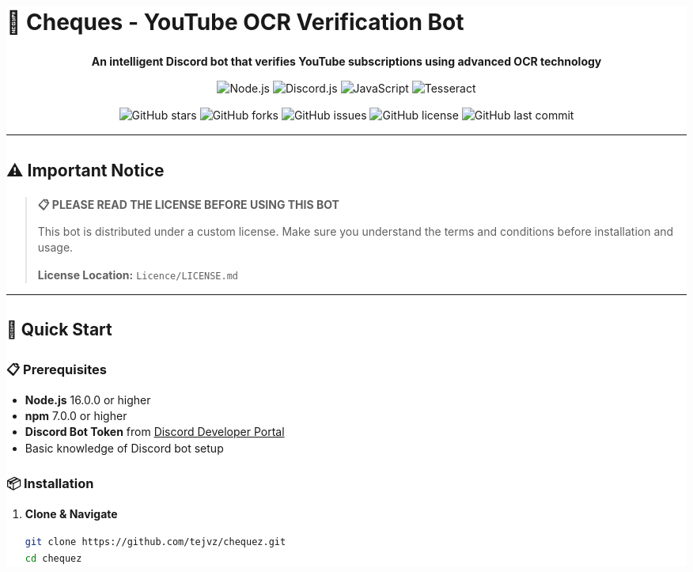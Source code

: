 # 🤖 Cheques - YouTube OCR Verification Bot

<div align="center">
  
  **An intelligent Discord bot that verifies YouTube subscriptions using advanced OCR technology**
  
  ![Node.js](https://img.shields.io/badge/Node.js-339933?style=for-the-badge&logo=nodedotjs&logoColor=white)
  ![Discord.js](https://img.shields.io/badge/Discord.js-5865F2?style=for-the-badge&logo=discord&logoColor=white)
  ![JavaScript](https://img.shields.io/badge/JavaScript-F7DF1E?style=for-the-badge&logo=javascript&logoColor=black)
  ![Tesseract](https://img.shields.io/badge/Tesseract-OCR-blue?style=for-the-badge)

  ![GitHub stars](https://img.shields.io/github/stars/tejvz/chequez?style=social)
  ![GitHub forks](https://img.shields.io/github/forks/tejvz/chequez?style=social)
  ![GitHub issues](https://img.shields.io/github/issues/tejvz/chequez)
  ![GitHub license](https://img.shields.io/github/license/tejvz/chequez)
  ![GitHub last commit](https://img.shields.io/github/last-commit/tejvz/chequez)
  
</div>

---

## ⚠️ Important Notice

> **📋 PLEASE READ THE LICENSE BEFORE USING THIS BOT**
> 
> This bot is distributed under a custom license. Make sure you understand the terms and conditions before installation and usage.
> 
> **License Location:** `Licence/LICENSE.md`

---

## 🚀 Quick Start

### 📋 Prerequisites

- **Node.js** 16.0.0 or higher
- **npm** 7.0.0 or higher  
- **Discord Bot Token** from [Discord Developer Portal](https://discord.com/developers/applications)
- Basic knowledge of Discord bot setup

### 📦 Installation

1. **Clone & Navigate**
   ```bash
   git clone https://github.com/tejvz/chequez.git
   cd chequez
   ```
